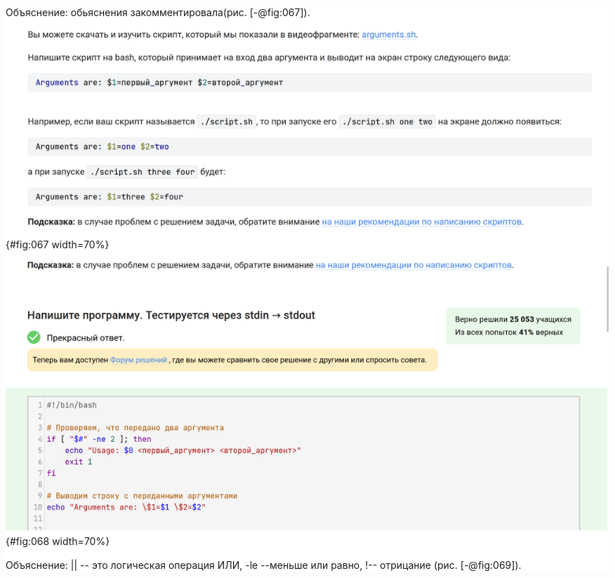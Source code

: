 Объяснение: обьяснения закомментировала(рис. [-@fig:067]).

![Задание](image/stepik3/3.9.png){#fig:067 width=70%}

![Задание](image/stepik3/3.10.png){#fig:068 width=70%}

Объяснение:  || -- это логическая операция ИЛИ, -le --меньше или равно, !-- отрицание (рис. [-@fig:069]).
